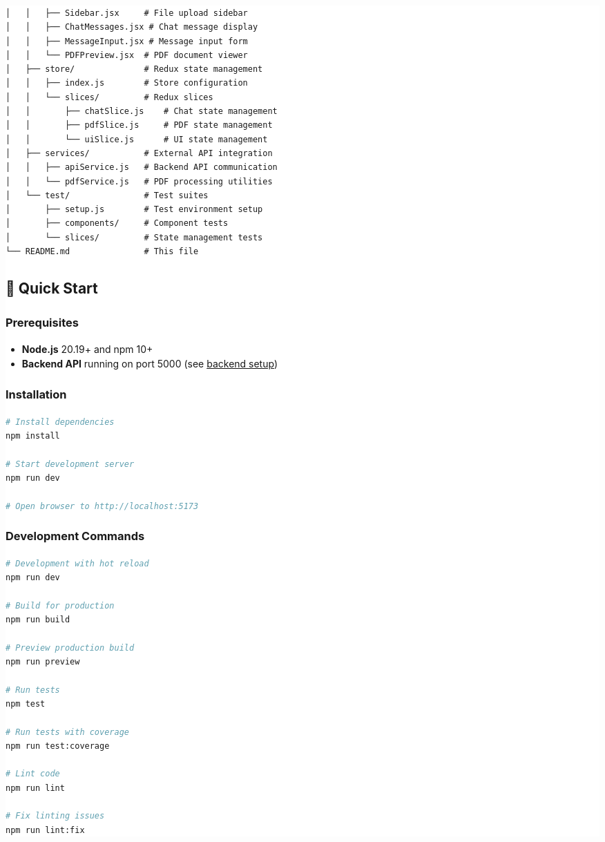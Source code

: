 ```
│   │   ├── Sidebar.jsx     # File upload sidebar
│   │   ├── ChatMessages.jsx # Chat message display
│   │   ├── MessageInput.jsx # Message input form
│   │   └── PDFPreview.jsx  # PDF document viewer
│   ├── store/              # Redux state management
│   │   ├── index.js        # Store configuration
│   │   └── slices/         # Redux slices
│   │       ├── chatSlice.js    # Chat state management
│   │       ├── pdfSlice.js     # PDF state management
│   │       └── uiSlice.js      # UI state management
│   ├── services/           # External API integration
│   │   ├── apiService.js   # Backend API communication
│   │   └── pdfService.js   # PDF processing utilities
│   └── test/               # Test suites
│       ├── setup.js        # Test environment setup
│       ├── components/     # Component tests
│       └── slices/         # State management tests
└── README.md               # This file
```

## 🚀 Quick Start

### Prerequisites
- **Node.js** 20.19+ and npm 10+
- **Backend API** running on port 5000 (see [backend setup](../langchain-backend/))

### Installation

```bash
# Install dependencies
npm install

# Start development server
npm run dev

# Open browser to http://localhost:5173
```

### Development Commands

```bash
# Development with hot reload
npm run dev

# Build for production
npm run build

# Preview production build
npm run preview

# Run tests
npm test

# Run tests with coverage
npm run test:coverage

# Lint code
npm run lint

# Fix linting issues
npm run lint:fix
```
